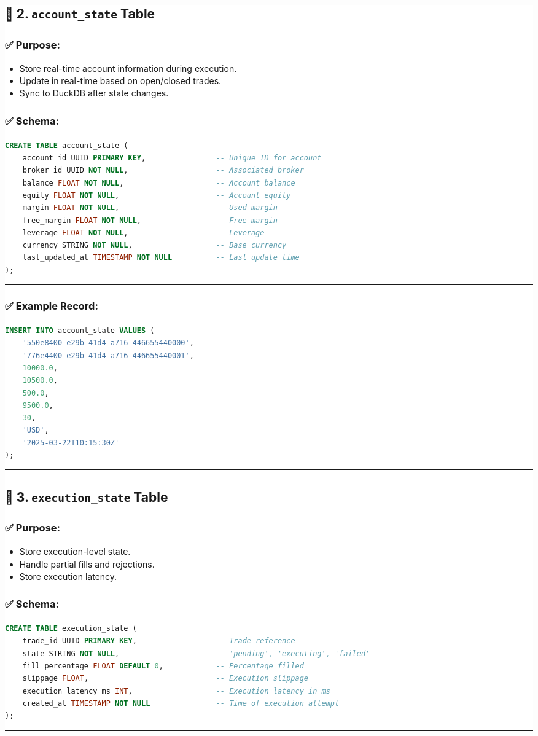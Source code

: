 ## 🔎 **2. `account_state` Table**
### ✅ **Purpose:**
- Store real-time account information during execution.  
- Update in real-time based on open/closed trades.  
- Sync to DuckDB after state changes.  

### ✅ **Schema:**
```sql
CREATE TABLE account_state (
    account_id UUID PRIMARY KEY,                -- Unique ID for account
    broker_id UUID NOT NULL,                    -- Associated broker
    balance FLOAT NOT NULL,                     -- Account balance
    equity FLOAT NOT NULL,                      -- Account equity
    margin FLOAT NOT NULL,                      -- Used margin
    free_margin FLOAT NOT NULL,                 -- Free margin
    leverage FLOAT NOT NULL,                    -- Leverage
    currency STRING NOT NULL,                   -- Base currency
    last_updated_at TIMESTAMP NOT NULL          -- Last update time
);
```

---

### ✅ **Example Record:**
```sql
INSERT INTO account_state VALUES (
    '550e8400-e29b-41d4-a716-446655440000',
    '776e4400-e29b-41d4-a716-446655440001',
    10000.0,
    10500.0,
    500.0,
    9500.0,
    30,
    'USD',
    '2025-03-22T10:15:30Z'
);
```

---

## 🔎 **3. `execution_state` Table**
### ✅ **Purpose:**
- Store execution-level state.  
- Handle partial fills and rejections.  
- Store execution latency.  

### ✅ **Schema:**
```sql
CREATE TABLE execution_state (
    trade_id UUID PRIMARY KEY,                  -- Trade reference
    state STRING NOT NULL,                      -- 'pending', 'executing', 'failed'
    fill_percentage FLOAT DEFAULT 0,            -- Percentage filled
    slippage FLOAT,                             -- Execution slippage
    execution_latency_ms INT,                   -- Execution latency in ms
    created_at TIMESTAMP NOT NULL               -- Time of execution attempt
);
```

---